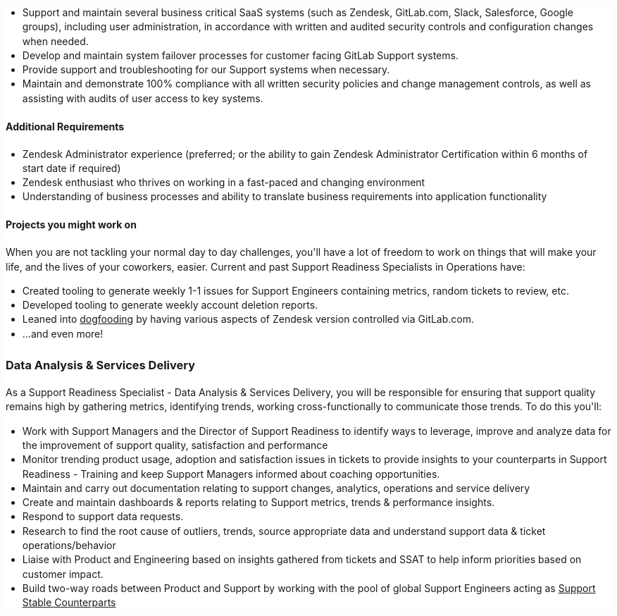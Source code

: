 * Support and maintain several business critical SaaS systems (such as Zendesk,
  GitLab.com, Slack, Salesforce, Google groups), including user
  administration, in accordance with written and audited security controls and
  configuration changes when needed.
* Develop and maintain system failover processes for customer facing GitLab
  Support systems.
* Provide support and troubleshooting for our Support systems when necessary.
* Maintain and demonstrate 100% compliance with all written security policies
  and change management controls, as well as assisting with audits of user
  access to key systems.

#### Additional Requirements

* Zendesk Administrator experience (preferred; or the ability to gain Zendesk
  Administrator Certification within 6 months of start date if required)
* Zendesk enthusiast who thrives on working in a fast-paced and changing
  environment
* Understanding of business processes and ability to translate business
  requirements into application functionality

#### Projects you might work on

When you are not tackling your normal day to day challenges, you'll have a lot
of freedom to work on things that will make your life, and the lives of your
coworkers, easier. Current and past Support Readiness Specialists in Operations have:

* Created
  tooling to generate weekly 1-1 issues
  for Support Engineers containing metrics, random tickets to review, etc.
* Developed
  tooling to generate weekly account deletion reports.
* Leaned into
  [dogfooding](/handbook/engineering/development/principles/#dogfooding) by
  having various aspects of Zendesk
  version controlled via GitLab.com.
* ...and even more!

### Data Analysis & Services Delivery

As a Support Readiness Specialist - Data Analysis & Services Delivery, you will be responsible
for ensuring that support quality remains high by gathering metrics, identifying
trends, working cross-functionally to communicate those trends. To do this you'll:

* Work with Support Managers and the Director of Support Readiness to identify
ways to leverage, improve and analyze data for the improvement of support quality, satisfaction and performance
* Monitor trending product usage, adoption and satisfaction issues in tickets to provide insights to your counterparts in
Support Readiness - Training and keep Support Managers informed about coaching
opportunities.
* Maintain and carry out documentation relating to support changes, analytics, operations and service delivery
* Create and maintain dashboards & reports relating to Support metrics, trends & performance insights.
* Respond to support data requests.
* Research to find the root cause of outliers, trends, source appropriate data and understand support data & ticket operations/behavior
* Liaise with Product and Engineering based on insights gathered from tickets and SSAT
to help inform priorities based on customer impact.
* Build two-way roads between Product and Support by working with the pool of
  global Support Engineers acting as [Support Stable Counterparts](/handbook/support/#support-stable-counterparts)
